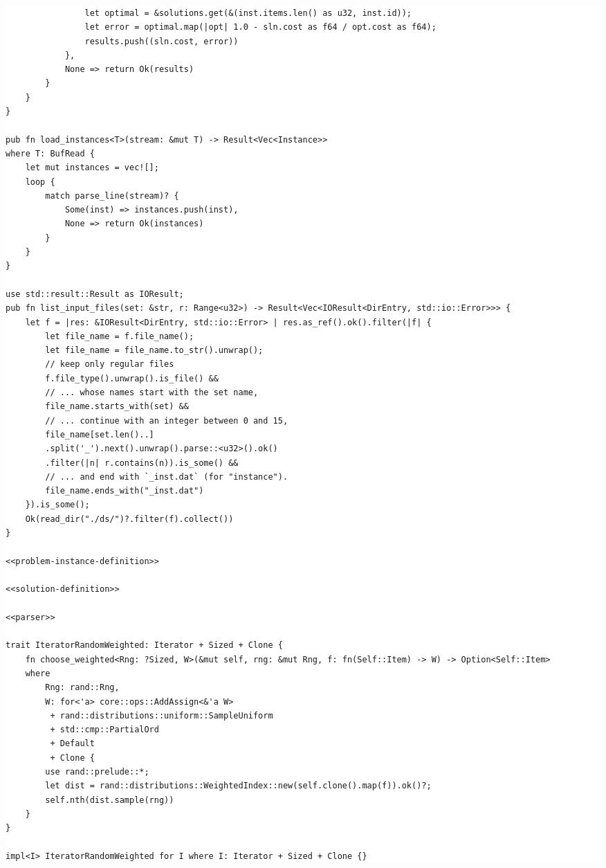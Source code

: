 ``` {.rust file=solver/src/lib.rs .bootstrap-fold}
                let optimal = &solutions.get(&(inst.items.len() as u32, inst.id));
                let error = optimal.map(|opt| 1.0 - sln.cost as f64 / opt.cost as f64);
                results.push((sln.cost, error))
            },
            None => return Ok(results)
        }
    }
}

pub fn load_instances<T>(stream: &mut T) -> Result<Vec<Instance>>
where T: BufRead {
    let mut instances = vec![];
    loop {
        match parse_line(stream)? {
            Some(inst) => instances.push(inst),
            None => return Ok(instances)
        }
    }
}

use std::result::Result as IOResult;
pub fn list_input_files(set: &str, r: Range<u32>) -> Result<Vec<IOResult<DirEntry, std::io::Error>>> {
    let f = |res: &IOResult<DirEntry, std::io::Error> | res.as_ref().ok().filter(|f| {
        let file_name = f.file_name();
        let file_name = file_name.to_str().unwrap();
        // keep only regular files
        f.file_type().unwrap().is_file() &&
        // ... whose names start with the set name,
        file_name.starts_with(set) &&
        // ... continue with an integer between 0 and 15,
        file_name[set.len()..]
        .split('_').next().unwrap().parse::<u32>().ok()
        .filter(|n| r.contains(n)).is_some() &&
        // ... and end with `_inst.dat` (for "instance").
        file_name.ends_with("_inst.dat")
    }).is_some();
    Ok(read_dir("./ds/")?.filter(f).collect())
}

<<problem-instance-definition>>

<<solution-definition>>

<<parser>>

trait IteratorRandomWeighted: Iterator + Sized + Clone {
    fn choose_weighted<Rng: ?Sized, W>(&mut self, rng: &mut Rng, f: fn(Self::Item) -> W) -> Option<Self::Item>
    where
        Rng: rand::Rng,
        W: for<'a> core::ops::AddAssign<&'a W>
         + rand::distributions::uniform::SampleUniform
         + std::cmp::PartialOrd
         + Default
         + Clone {
        use rand::prelude::*;
        let dist = rand::distributions::WeightedIndex::new(self.clone().map(f)).ok()?;
        self.nth(dist.sample(rng))
    }
}

impl<I> IteratorRandomWeighted for I where I: Iterator + Sized + Clone {}
```